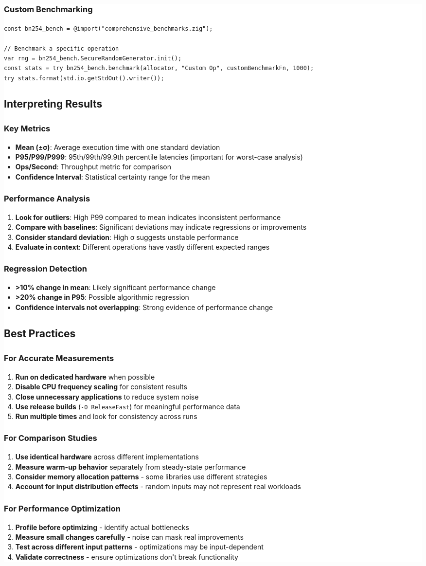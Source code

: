 ### Custom Benchmarking
```zig
const bn254_bench = @import("comprehensive_benchmarks.zig");

// Benchmark a specific operation
var rng = bn254_bench.SecureRandomGenerator.init();
const stats = try bn254_bench.benchmark(allocator, "Custom Op", customBenchmarkFn, 1000);
try stats.format(std.io.getStdOut().writer());
```

## Interpreting Results

### Key Metrics
- **Mean (±σ)**: Average execution time with one standard deviation
- **P95/P99/P999**: 95th/99th/99.9th percentile latencies (important for worst-case analysis)  
- **Ops/Second**: Throughput metric for comparison
- **Confidence Interval**: Statistical certainty range for the mean

### Performance Analysis
1. **Look for outliers**: High P99 compared to mean indicates inconsistent performance
2. **Compare with baselines**: Significant deviations may indicate regressions or improvements
3. **Consider standard deviation**: High σ suggests unstable performance
4. **Evaluate in context**: Different operations have vastly different expected ranges

### Regression Detection
- **>10% change in mean**: Likely significant performance change
- **>20% change in P95**: Possible algorithmic regression
- **Confidence intervals not overlapping**: Strong evidence of performance change

## Best Practices

### For Accurate Measurements
1. **Run on dedicated hardware** when possible
2. **Disable CPU frequency scaling** for consistent results  
3. **Close unnecessary applications** to reduce system noise
4. **Use release builds** (`-O ReleaseFast`) for meaningful performance data
5. **Run multiple times** and look for consistency across runs

### For Comparison Studies
1. **Use identical hardware** across different implementations
2. **Measure warm-up behavior** separately from steady-state performance
3. **Consider memory allocation patterns** - some libraries use different strategies
4. **Account for input distribution effects** - random inputs may not represent real workloads

### For Performance Optimization
1. **Profile before optimizing** - identify actual bottlenecks
2. **Measure small changes carefully** - noise can mask real improvements
3. **Test across different input patterns** - optimizations may be input-dependent
4. **Validate correctness** - ensure optimizations don't break functionality
